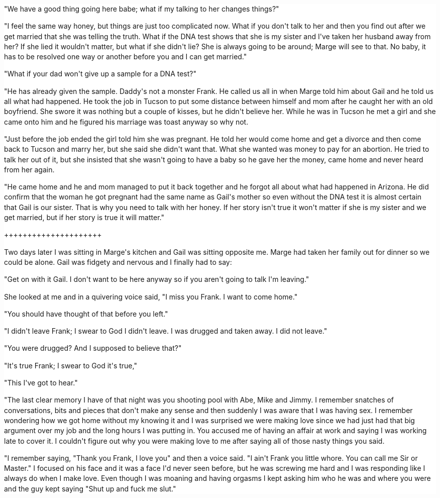 "We have a good thing going here babe; what if my talking to her changes things?" 

"I feel the same way honey, but things are just too complicated now. What if you don't talk to her and then you find out after we get married that she was telling the truth. What if the DNA test shows that she is my sister and I've taken her husband away from her? If she lied it wouldn't matter, but what if she didn't lie? She is always going to be around; Marge will see to that. No baby, it has to be resolved one way or another before you and I can get married." 

"What if your dad won't give up a sample for a DNA test?" 

"He has already given the sample. Daddy's not a monster Frank. He called us all in when Marge told him about Gail and he told us all what had happened. He took the job in Tucson to put some distance between himself and mom after he caught her with an old boyfriend. She swore it was nothing but a couple of kisses, but he didn't believe her. While he was in Tucson he met a girl and she came onto him and he figured his marriage was toast anyway so why not. 

"Just before the job ended the girl told him she was pregnant. He told her would come home and get a divorce and then come back to Tucson and marry her, but she said she didn't want that. What she wanted was money to pay for an abortion. He tried to talk her out of it, but she insisted that she wasn't going to have a baby so he gave her the money, came home and never heard from her again. 

"He came home and he and mom managed to put it back together and he forgot all about what had happened in Arizona. He did confirm that the woman he got pregnant had the same name as Gail's mother so even without the DNA test it is almost certain that Gail is our sister. That is why you need to talk with her honey. If her story isn't true it won't matter if she is my sister and we get married, but if her story is true it will matter." 

+++++++++++++++++++++ 

Two days later I was sitting in Marge's kitchen and Gail was sitting opposite me. Marge had taken her family out for dinner so we could be alone. Gail was fidgety and nervous and I finally had to say: 

"Get on with it Gail. I don't want to be here anyway so if you aren't going to talk I'm leaving." 

She looked at me and in a quivering voice said, "I miss you Frank. I want to come home." 

"You should have thought of that before you left." 

"I didn't leave Frank; I swear to God I didn't leave. I was drugged and taken away. I did not leave." 

"You were drugged? And I supposed to believe that?" 

"It's true Frank; I swear to God it's true," 

"This I've got to hear." 

"The last clear memory I have of that night was you shooting pool with Abe, Mike and Jimmy. I remember snatches of conversations, bits and pieces that don't make any sense and then suddenly I was aware that I was having sex. I remember wondering how we got home without my knowing it and I was surprised we were making love since we had just had that big argument over my job and the long hours I was putting in. You accused me of having an affair at work and saying I was working late to cover it. I couldn't figure out why you were making love to me after saying all of those nasty things you said. 

"I remember saying, "Thank you Frank, I love you" and then a voice said. "I ain't Frank you little whore. You can call me Sir or Master." I focused on his face and it was a face I'd never seen before, but he was screwing me hard and I was responding like I always do when I make love. Even though I was moaning and having orgasms I kept asking him who he was and where you were and the guy kept saying "Shut up and fuck me slut." 
